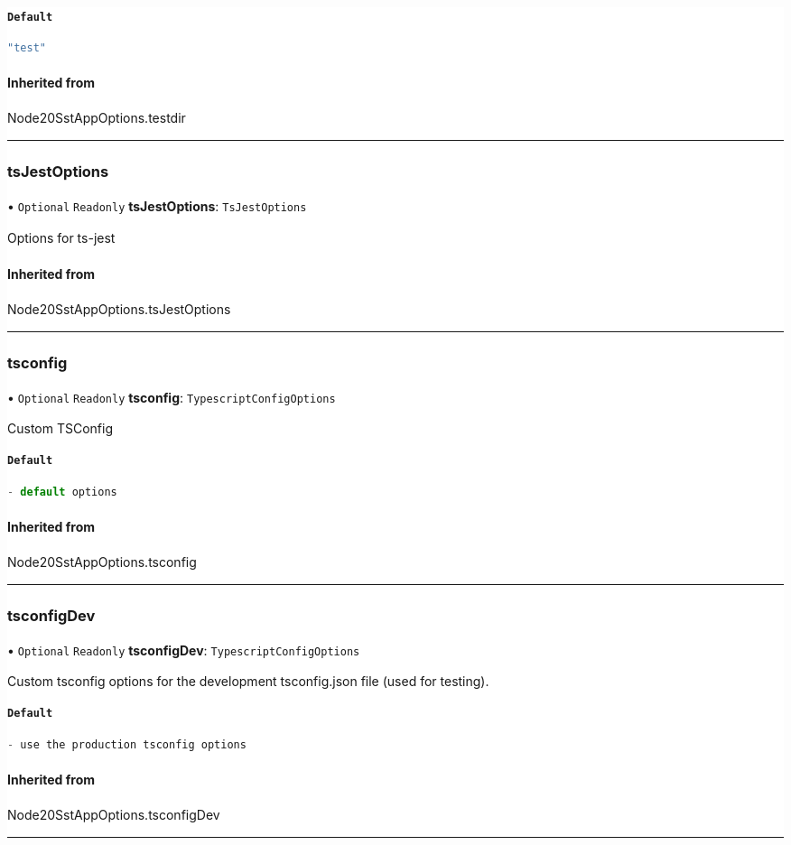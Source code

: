 **`Default`**

```ts
"test"
```

#### Inherited from

Node20SstAppOptions.testdir

___

### tsJestOptions

• `Optional` `Readonly` **tsJestOptions**: `TsJestOptions`

Options for ts-jest

#### Inherited from

Node20SstAppOptions.tsJestOptions

___

### tsconfig

• `Optional` `Readonly` **tsconfig**: `TypescriptConfigOptions`

Custom TSConfig

**`Default`**

```ts
- default options
```

#### Inherited from

Node20SstAppOptions.tsconfig

___

### tsconfigDev

• `Optional` `Readonly` **tsconfigDev**: `TypescriptConfigOptions`

Custom tsconfig options for the development tsconfig.json file (used for testing).

**`Default`**

```ts
- use the production tsconfig options
```

#### Inherited from

Node20SstAppOptions.tsconfigDev

___
